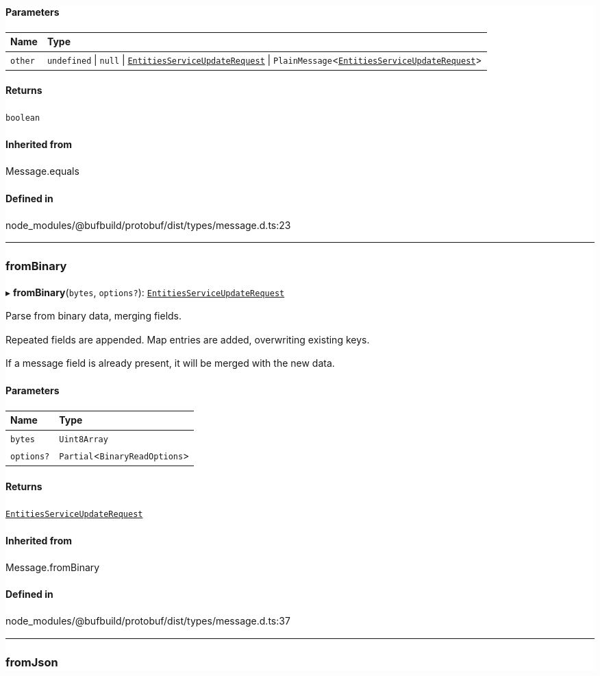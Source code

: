 #### Parameters

| Name | Type |
| :------ | :------ |
| `other` | `undefined` \| ``null`` \| [`EntitiesServiceUpdateRequest`](EntitiesServiceUpdateRequest.md) \| `PlainMessage`<[`EntitiesServiceUpdateRequest`](EntitiesServiceUpdateRequest.md)\> |

#### Returns

`boolean`

#### Inherited from

Message.equals

#### Defined in

node_modules/@bufbuild/protobuf/dist/types/message.d.ts:23

___

### fromBinary

▸ **fromBinary**(`bytes`, `options?`): [`EntitiesServiceUpdateRequest`](EntitiesServiceUpdateRequest.md)

Parse from binary data, merging fields.

Repeated fields are appended. Map entries are added, overwriting
existing keys.

If a message field is already present, it will be merged with the
new data.

#### Parameters

| Name | Type |
| :------ | :------ |
| `bytes` | `Uint8Array` |
| `options?` | `Partial`<`BinaryReadOptions`\> |

#### Returns

[`EntitiesServiceUpdateRequest`](EntitiesServiceUpdateRequest.md)

#### Inherited from

Message.fromBinary

#### Defined in

node_modules/@bufbuild/protobuf/dist/types/message.d.ts:37

___

### fromJson
